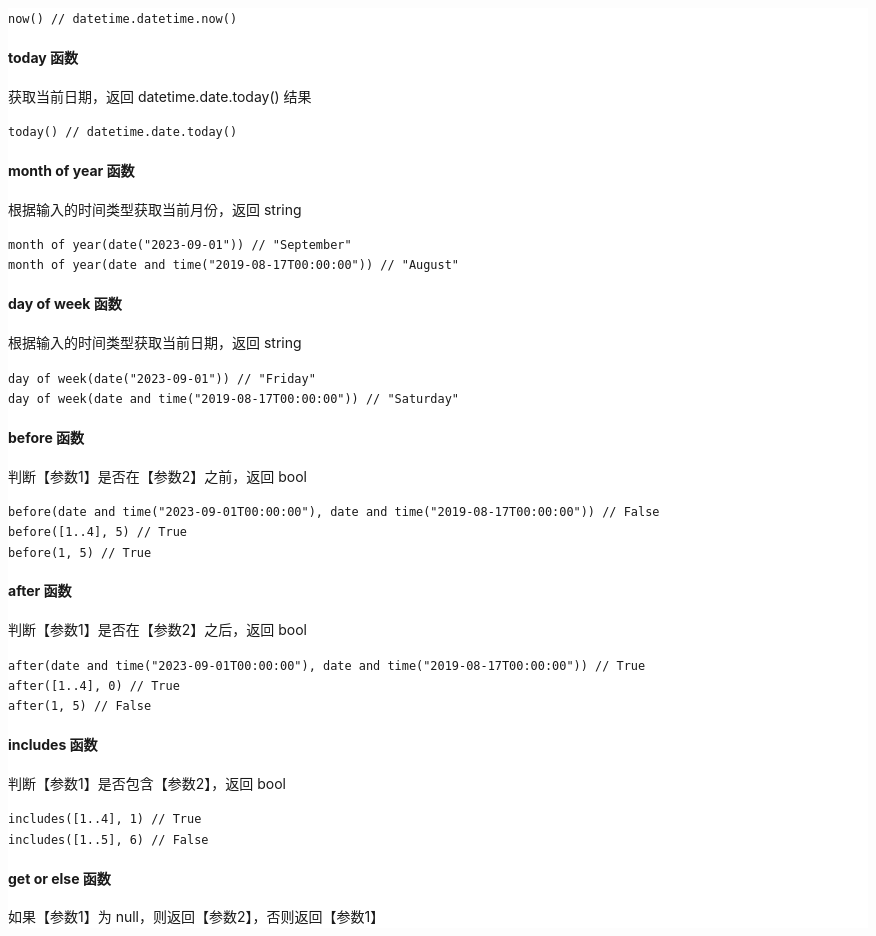 ```
now() // datetime.datetime.now()
```

#### today 函数
获取当前日期，返回 datetime.date.today() 结果

```
today() // datetime.date.today()
```

#### month of year 函数
根据输入的时间类型获取当前月份，返回 string

```
month of year(date("2023-09-01")) // "September"
month of year(date and time("2019-08-17T00:00:00")) // "August"
```

#### day of week 函数
根据输入的时间类型获取当前日期，返回 string

```
day of week(date("2023-09-01")) // "Friday"
day of week(date and time("2019-08-17T00:00:00")) // "Saturday"
```

#### before 函数
判断【参数1】是否在【参数2】之前，返回 bool

```
before(date and time("2023-09-01T00:00:00"), date and time("2019-08-17T00:00:00")) // False
before([1..4], 5) // True
before(1, 5) // True
```

#### after 函数
判断【参数1】是否在【参数2】之后，返回 bool

```
after(date and time("2023-09-01T00:00:00"), date and time("2019-08-17T00:00:00")) // True
after([1..4], 0) // True
after(1, 5) // False
```


#### includes 函数
判断【参数1】是否包含【参数2】，返回 bool

```
includes([1..4], 1) // True
includes([1..5], 6) // False
```


#### get or else 函数
如果【参数1】为 null，则返回【参数2】，否则返回【参数1】
